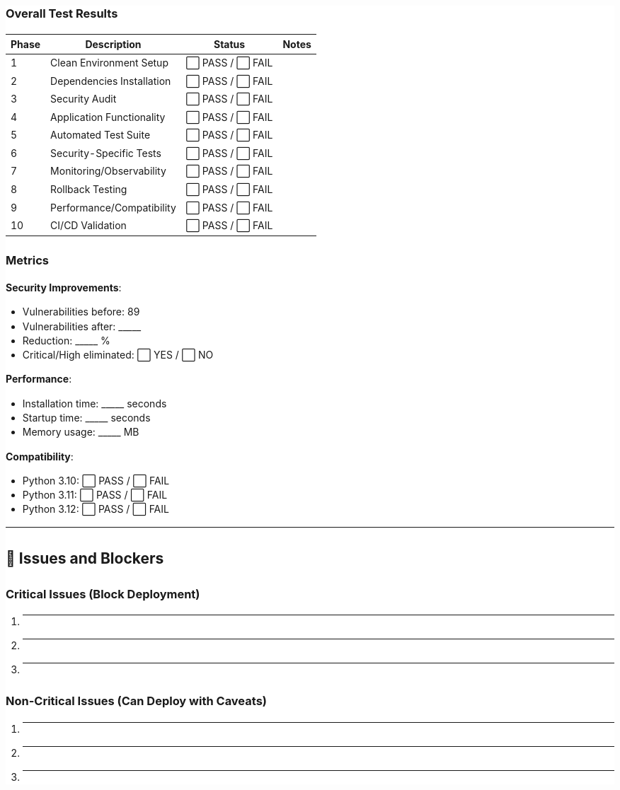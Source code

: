 ### Overall Test Results

| Phase | Description | Status | Notes |
|-------|-------------|--------|-------|
| 1 | Clean Environment Setup | ⬜ PASS / ⬜ FAIL | |
| 2 | Dependencies Installation | ⬜ PASS / ⬜ FAIL | |
| 3 | Security Audit | ⬜ PASS / ⬜ FAIL | |
| 4 | Application Functionality | ⬜ PASS / ⬜ FAIL | |
| 5 | Automated Test Suite | ⬜ PASS / ⬜ FAIL | |
| 6 | Security-Specific Tests | ⬜ PASS / ⬜ FAIL | |
| 7 | Monitoring/Observability | ⬜ PASS / ⬜ FAIL | |
| 8 | Rollback Testing | ⬜ PASS / ⬜ FAIL | |
| 9 | Performance/Compatibility | ⬜ PASS / ⬜ FAIL | |
| 10 | CI/CD Validation | ⬜ PASS / ⬜ FAIL | |

### Metrics

**Security Improvements**:
- Vulnerabilities before: 89
- Vulnerabilities after: _____
- Reduction: _____ %
- Critical/High eliminated: ⬜ YES / ⬜ NO

**Performance**:
- Installation time: _____ seconds
- Startup time: _____ seconds
- Memory usage: _____ MB

**Compatibility**:
- Python 3.10: ⬜ PASS / ⬜ FAIL
- Python 3.11: ⬜ PASS / ⬜ FAIL
- Python 3.12: ⬜ PASS / ⬜ FAIL

---

## 🚨 Issues and Blockers

### Critical Issues (Block Deployment)
1. _______________________________________________
2. _______________________________________________
3. _______________________________________________

### Non-Critical Issues (Can Deploy with Caveats)
1. _______________________________________________
2. _______________________________________________
3. _______________________________________________
